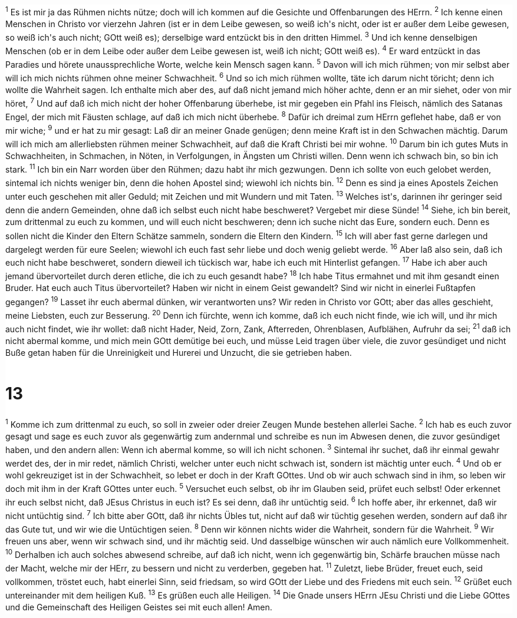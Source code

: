 <sup>1</sup> Es ist mir ja das Rühmen nichts nütze; doch will ich kommen auf die Gesichte und Offenbarungen des HErrn. <sup>2</sup> Ich kenne einen Menschen in Christo vor vierzehn Jahren (ist er in dem Leibe gewesen, so weiß ich's nicht, oder ist er außer dem Leibe gewesen, so weiß ich's auch nicht; GOtt weiß es); derselbige ward entzückt bis in den dritten Himmel. <sup>3</sup> Und ich kenne denselbigen Menschen (ob er in dem Leibe oder außer dem Leibe gewesen ist, weiß ich nicht; GOtt weiß es). <sup>4</sup> Er ward entzückt in das Paradies und hörete unaussprechliche Worte, welche kein Mensch sagen kann. <sup>5</sup> Davon will ich mich rühmen; von mir selbst aber will ich mich nichts rühmen ohne meiner Schwachheit. <sup>6</sup> Und so ich mich rühmen wollte, täte ich darum nicht töricht; denn ich wollte die Wahrheit sagen. Ich enthalte mich aber des, auf daß nicht jemand mich höher achte, denn er an mir siehet, oder von mir höret, <sup>7</sup> Und auf daß ich mich nicht der hoher Offenbarung überhebe, ist mir gegeben ein Pfahl ins Fleisch, nämlich des Satanas Engel, der mich mit Fäusten schlage, auf daß ich mich nicht überhebe. <sup>8</sup> Dafür ich dreimal zum HErrn geflehet habe, daß er von mir wiche; <sup>9</sup> und er hat zu mir gesagt: Laß dir an meiner Gnade genügen; denn meine Kraft ist in den Schwachen mächtig. Darum will ich mich am allerliebsten rühmen meiner Schwachheit, auf daß die Kraft Christi bei mir wohne. <sup>10</sup> Darum bin ich gutes Muts in Schwachheiten, in Schmachen, in Nöten, in Verfolgungen, in Ängsten um Christi willen. Denn wenn ich schwach bin, so bin ich stark. <sup>11</sup> Ich bin ein Narr worden über den Rühmen; dazu habt ihr mich gezwungen. Denn ich sollte von euch gelobet werden, sintemal ich nichts weniger bin, denn die hohen Apostel sind; wiewohl ich nichts bin. <sup>12</sup> Denn es sind ja eines Apostels Zeichen unter euch geschehen mit aller Geduld; mit Zeichen und mit Wundern und mit Taten. <sup>13</sup> Welches ist's, darinnen ihr geringer seid denn die andern Gemeinden, ohne daß ich selbst euch nicht habe beschweret? Vergebet mir diese Sünde! <sup>14</sup> Siehe, ich bin bereit, zum drittenmal zu euch zu kommen, und will euch nicht beschweren; denn ich suche nicht das Eure, sondern euch. Denn es sollen nicht die Kinder den Eltern Schätze sammeln, sondern die Eltern den Kindern. <sup>15</sup> Ich will aber fast gerne darlegen und dargelegt werden für eure Seelen; wiewohl ich euch fast sehr liebe und doch wenig geliebt werde. <sup>16</sup> Aber laß also sein, daß ich euch nicht habe beschweret, sondern dieweil ich tückisch war, habe ich euch mit Hinterlist gefangen. <sup>17</sup> Habe ich aber auch jemand übervorteilet durch deren etliche, die ich zu euch gesandt habe? <sup>18</sup> Ich habe Titus ermahnet und mit ihm gesandt einen Bruder. Hat euch auch Titus übervorteilet? Haben wir nicht in einem Geist gewandelt? Sind wir nicht in einerlei Fußtapfen gegangen? <sup>19</sup> Lasset ihr euch abermal dünken, wir verantworten uns? Wir reden in Christo vor GOtt; aber das alles geschieht, meine Liebsten, euch zur Besserung. <sup>20</sup> Denn ich fürchte, wenn ich komme, daß ich euch nicht finde, wie ich will, und ihr mich auch nicht findet, wie ihr wollet: daß nicht Hader, Neid, Zorn, Zank, Afterreden, Ohrenblasen, Aufblähen, Aufruhr da sei; <sup>21</sup> daß ich nicht abermal komme, und mich mein GOtt demütige bei euch, und müsse Leid tragen über viele, die zuvor gesündiget und nicht Buße getan haben für die Unreinigkeit und Hurerei und Unzucht, die sie getrieben haben.

# 13
<sup>1</sup> Komme ich zum drittenmal zu euch, so soll in zweier oder dreier Zeugen Munde bestehen allerlei Sache. <sup>2</sup> Ich hab es euch zuvor gesagt und sage es euch zuvor als gegenwärtig zum andernmal und schreibe es nun im Abwesen denen, die zuvor gesündiget haben, und den andern allen: Wenn ich abermal komme, so will ich nicht schonen. <sup>3</sup> Sintemal ihr suchet, daß ihr einmal gewahr werdet des, der in mir redet, nämlich Christi, welcher unter euch nicht schwach ist, sondern ist mächtig unter euch. <sup>4</sup> Und ob er wohl gekreuziget ist in der Schwachheit, so lebet er doch in der Kraft GOttes. Und ob wir auch schwach sind in ihm, so leben wir doch mit ihm in der Kraft GOttes unter euch. <sup>5</sup> Versuchet euch selbst, ob ihr im Glauben seid, prüfet euch selbst! Oder erkennet ihr euch selbst nicht, daß JEsus Christus in euch ist? Es sei denn, daß ihr untüchtig seid. <sup>6</sup> Ich hoffe aber, ihr erkennet, daß wir nicht untüchtig sind. <sup>7</sup> Ich bitte aber GOtt, daß ihr nichts Übles tut, nicht auf daß wir tüchtig gesehen werden, sondern auf daß ihr das Gute tut, und wir wie die Untüchtigen seien. <sup>8</sup> Denn wir können nichts wider die Wahrheit, sondern für die Wahrheit. <sup>9</sup> Wir freuen uns aber, wenn wir schwach sind, und ihr mächtig seid. Und dasselbige wünschen wir auch nämlich eure Vollkommenheit. <sup>10</sup> Derhalben ich auch solches abwesend schreibe, auf daß ich nicht, wenn ich gegenwärtig bin, Schärfe brauchen müsse nach der Macht, welche mir der HErr, zu bessern und nicht zu verderben, gegeben hat. <sup>11</sup> Zuletzt, liebe Brüder, freuet euch, seid vollkommen, tröstet euch, habt einerlei Sinn, seid friedsam, so wird GOtt der Liebe und des Friedens mit euch sein. <sup>12</sup> Grüßet euch untereinander mit dem heiligen Kuß. <sup>13</sup> Es grüßen euch alle Heiligen. <sup>14</sup> Die Gnade unsers HErrn JEsu Christi und die Liebe GOttes und die Gemeinschaft des Heiligen Geistes sei mit euch allen! Amen.